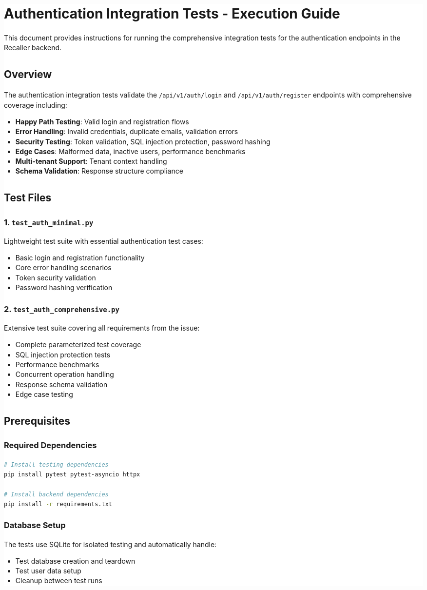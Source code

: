 # Authentication Integration Tests - Execution Guide

This document provides instructions for running the comprehensive integration tests for the authentication endpoints in the Recaller backend.

## Overview

The authentication integration tests validate the `/api/v1/auth/login` and `/api/v1/auth/register` endpoints with comprehensive coverage including:

- **Happy Path Testing**: Valid login and registration flows
- **Error Handling**: Invalid credentials, duplicate emails, validation errors
- **Security Testing**: Token validation, SQL injection protection, password hashing
- **Edge Cases**: Malformed data, inactive users, performance benchmarks
- **Multi-tenant Support**: Tenant context handling
- **Schema Validation**: Response structure compliance

## Test Files

### 1. `test_auth_minimal.py`
Lightweight test suite with essential authentication test cases:
- Basic login and registration functionality
- Core error handling scenarios
- Token security validation
- Password hashing verification

### 2. `test_auth_comprehensive.py`
Extensive test suite covering all requirements from the issue:
- Complete parameterized test coverage
- SQL injection protection tests
- Performance benchmarks
- Concurrent operation handling
- Response schema validation
- Edge case testing

## Prerequisites

### Required Dependencies
```bash
# Install testing dependencies
pip install pytest pytest-asyncio httpx

# Install backend dependencies
pip install -r requirements.txt
```

### Database Setup
The tests use SQLite for isolated testing and automatically handle:
- Test database creation and teardown
- Test user data setup
- Cleanup between test runs
